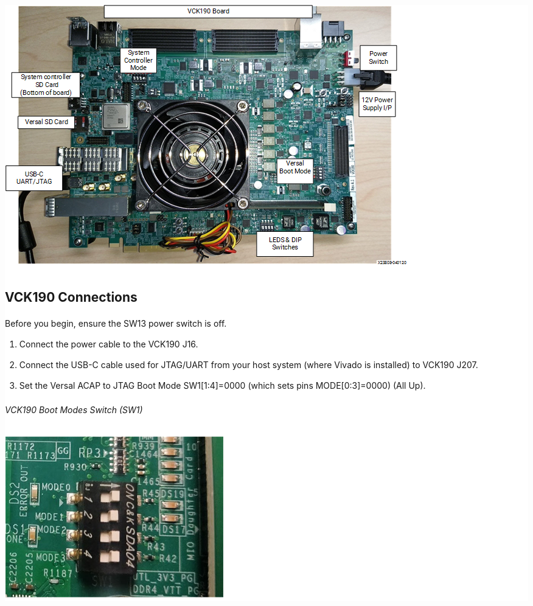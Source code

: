![Alt Text](Images/vck190brd.png)


## VCK190 Connections

Before you begin, ensure the SW13 power switch is off.

1. Connect the power cable to the VCK190 J16.

2. Connect the USB-C cable used for JTAG/UART from your host system (where Vivado is installed) to VCK190 J207.

3. Set the Versal ACAP to JTAG Boot Mode SW1[1:4]=0000 (which sets pins MODE[0:3]=0000) (All Up).

###### VCK190 Boot Modes Switch (SW1)
![Alt Text](Images/vck190sw1.png)
